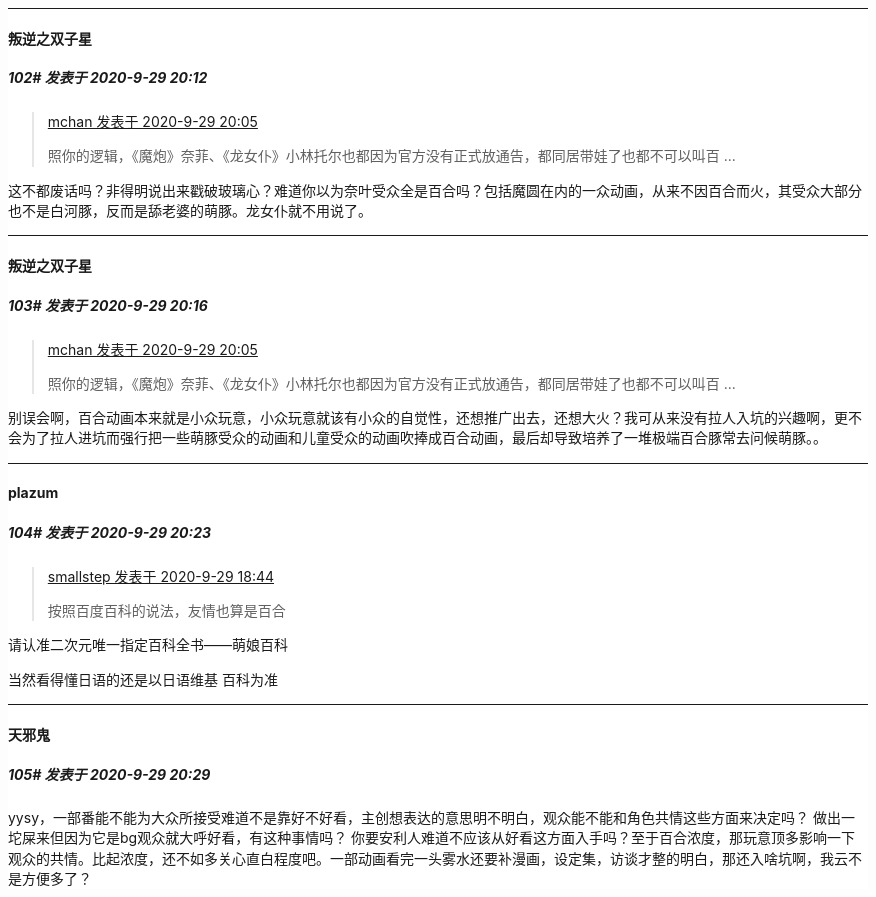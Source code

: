 

*****

####  叛逆之双子星  
##### 102#       发表于 2020-9-29 20:12



<blockquote><a href="httphttps://bbs.saraba1st.com/2b/forum.php?mod=redirect&amp;goto=findpost&amp;pid=48899867&amp;ptid=1962121" target="_blank">mchan 发表于 2020-9-29 20:05</a>

照你的逻辑，《魔炮》奈菲、《龙女仆》小林托尔也都因为官方没有正式放通告，都同居带娃了也都不可以叫百 ...</blockquote>
这不都废话吗？非得明说出来戳破玻璃心？难道你以为奈叶受众全是百合吗？包括魔圆在内的一众动画，从来不因百合而火，其受众大部分也不是白河豚，反而是舔老婆的萌豚。龙女仆就不用说了。







*****

####  叛逆之双子星  
##### 103#       发表于 2020-9-29 20:16



<blockquote><a href="httphttps://bbs.saraba1st.com/2b/forum.php?mod=redirect&amp;goto=findpost&amp;pid=48899867&amp;ptid=1962121" target="_blank">mchan 发表于 2020-9-29 20:05</a>

照你的逻辑，《魔炮》奈菲、《龙女仆》小林托尔也都因为官方没有正式放通告，都同居带娃了也都不可以叫百 ...</blockquote>
别误会啊，百合动画本来就是小众玩意，小众玩意就该有小众的自觉性，还想推广出去，还想大火？我可从来没有拉人入坑的兴趣啊，更不会为了拉人进坑而强行把一些萌豚受众的动画和儿童受众的动画吹捧成百合动画，最后却导致培养了一堆极端百合豚常去问候萌豚。。







*****

####  plazum  
##### 104#       发表于 2020-9-29 20:23



<blockquote><a href="httphttps://bbs.saraba1st.com/2b/forum.php?mod=redirect&amp;goto=findpost&amp;pid=48898757&amp;ptid=1962121" target="_blank">smallstep 发表于 2020-9-29 18:44</a>

按照百度百科的说法，友情也算是百合</blockquote>
请认准二次元唯一指定百科全书——萌娘百科

当然看得懂日语的还是以日语维基 百科为准







*****

####  天邪鬼  
##### 105#       发表于 2020-9-29 20:29




yysy，一部番能不能为大众所接受难道不是靠好不好看，主创想表达的意思明不明白，观众能不能和角色共情这些方面来决定吗？
做出一坨屎来但因为它是bg观众就大呼好看，有这种事情吗？
你要安利人难道不应该从好看这方面入手吗？至于百合浓度，那玩意顶多影响一下观众的共情。比起浓度，还不如多关心直白程度吧。一部动画看完一头雾水还要补漫画，设定集，访谈才整的明白，那还入啥坑啊，我云不是方便多了？





                                              